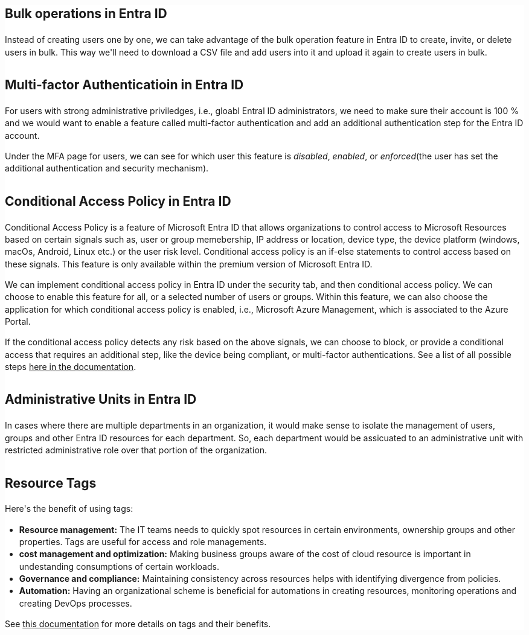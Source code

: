 ## Bulk operations in Entra ID
Instead of creating users one by one, we can take advantage of the bulk operation feature in Entra ID to create, invite, or delete users in bulk. This way we'll need to download a CSV file and add users into it and upload it again to create users in bulk.

## Multi-factor Authenticatioin in Entra ID
For users with strong administrative priviledges, i.e., gloabl Entral ID administrators, we need to make sure their account is 100 % and we would want to enable a feature called multi-factor authentication and add an additional authentication step for the Entra ID account.

Under the MFA page for users, we can see for which user this feature is *disabled*, *enabled*, or *enforced*(the user has set the additional authentication and security mechanism).

## Conditional Access Policy in Entra ID
Conditional Access Policy is a feature of Microsoft Entra ID that allows organizations to control access to Microsoft Resources based on certain signals such as, user or group memebership, IP address or location, device type, the device platform (windows, macOs, Android, Linux etc.) or the user risk level. Conditional access policy is an if-else statements to control access based on these signals. This feature is only available within the premium version of Microsoft Entra ID.

We can implement conditional access policy in Entra ID under the security tab, and then conditional access policy. We can choose to enable this feature for all, or a selected number of users or groups. Within this feature, we can also choose the application for which conditional access policy is enabled, i.e., Microsoft Azure Management, which is associated to the Azure Portal.

If the conditional access policy detects any risk based on the above signals, we can choose to block, or provide a conditional access that requires an additional step, like the device being compliant, or multi-factor authentications. See a list of all possible steps [here in the documentation](https://learn.microsoft.com/en-us/entra/identity/conditional-access/overview).

## Administrative Units in Entra ID
In cases where there are multiple departments in an organization, it would make sense to isolate the management of users, groups and other Entra ID resources for each department. So, each department would be assicuated to an administrative unit with restricted administrative role over that portion of the organization.

## Resource Tags
Here's the benefit of using tags:
- **Resource management:** The IT teams needs to quickly spot resources in certain environments, ownership groups and other properties. Tags are useful for access and role managements.
- **cost management and optimization:** Making business groups aware of the cost of cloud resource is important in undestanding consumptions of certain workloads.
- **Governance and compliance:** Maintaining consistency across resources helps with identifying divergence from policies.
- **Automation:** Having an organizational scheme is beneficial for automations in creating resources, monitoring operations and creating DevOps processes.

See [this documentation](https://learn.microsoft.com/en-us/azure/cloud-adoption-framework/ready/azure-best-practices/resource-naming-and-tagging-decision-guide?toc=%2Fazure%2Fazure-resource-manager%2Fmanagement%2Ftoc.json) for more details on tags and their benefits.
